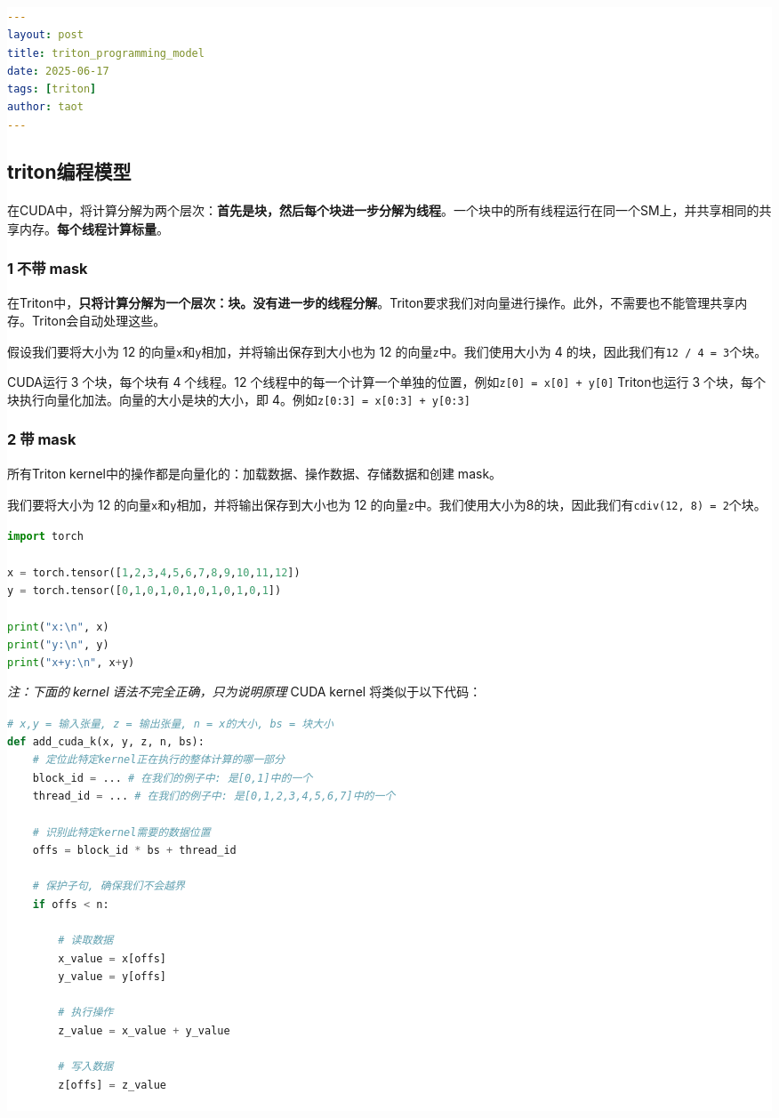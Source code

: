 ```yaml
---
layout: post
title: triton_programming_model
date: 2025-06-17
tags: [triton]
author: taot
---
```



## triton编程模型

在CUDA中，将计算分解为两个层次：**首先是块，然后每个块进一步分解为线程**。一个块中的所有线程运行在同一个SM上，并共享相同的共享内存。**每个线程计算标量**。


### 1 不带 mask

在Triton中，**只将计算分解为一个层次：块。没有进一步的线程分解**。Triton要求我们对向量进行操作。此外，不需要也不能管理共享内存。Triton会自动处理这些。

假设我们要将大小为 12 的向量`x`和`y`相加，并将输出保存到大小也为 12 的向量`z`中。我们使用大小为 4 的块，因此我们有`12 / 4 = 3`个块。

CUDA运行 3 个块，每个块有 4 个线程。12 个线程中的每一个计算一个单独的位置，例如`z[0] = x[0] + y[0]`
Triton也运行 3 个块，每个块执行向量化加法。向量的大小是块的大小，即 4。例如`z[0:3] = x[0:3] + y[0:3]`


### 2 带 mask

所有Triton kernel中的操作都是向量化的：加载数据、操作数据、存储数据和创建 mask。

我们要将大小为 12 的向量`x`和`y`相加，并将输出保存到大小也为 12 的向量`z`中。我们使用大小为8的块，因此我们有`cdiv(12, 8) = 2`个块。
```python
import torch

x = torch.tensor([1,2,3,4,5,6,7,8,9,10,11,12])
y = torch.tensor([0,1,0,1,0,1,0,1,0,1,0,1])

print("x:\n", x)
print("y:\n", y)
print("x+y:\n", x+y)
```


*注：下面的 kernel 语法不完全正确，只为说明原理*
CUDA kernel 将类似于以下代码：
```python
# x,y = 输入张量, z = 输出张量, n = x的大小, bs = 块大小  
def add_cuda_k(x, y, z, n, bs):  
    # 定位此特定kernel正在执行的整体计算的哪一部分  
    block_id = ... # 在我们的例子中: 是[0,1]中的一个  
    thread_id = ... # 在我们的例子中: 是[0,1,2,3,4,5,6,7]中的一个  
  
    # 识别此特定kernel需要的数据位置  
    offs = block_id * bs + thread_id  
      
    # 保护子句, 确保我们不会越界  
    if offs < n:  
  
        # 读取数据  
        x_value = x[offs]  
        y_value = y[offs]  
          
        # 执行操作  
        z_value = x_value + y_value  
          
        # 写入数据  
        z[offs] = z_value  
  
```
